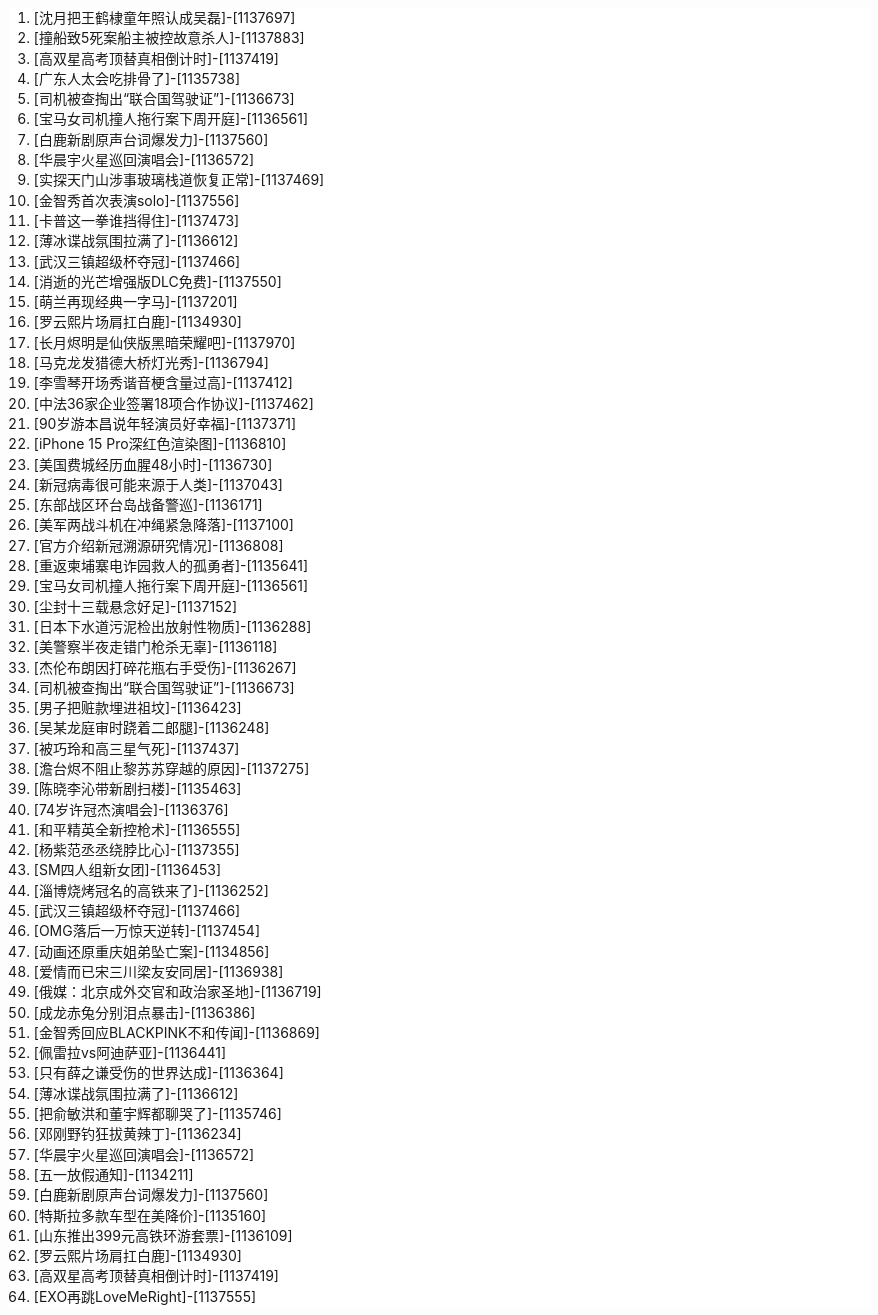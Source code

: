 1. [沈月把王鹤棣童年照认成吴磊]-[1137697]
1. [撞船致5死案船主被控故意杀人]-[1137883]
1. [高双星高考顶替真相倒计时]-[1137419]
1. [广东人太会吃排骨了]-[1135738]
1. [司机被查掏出“联合国驾驶证”]-[1136673]
1. [宝马女司机撞人拖行案下周开庭]-[1136561]
1. [白鹿新剧原声台词爆发力]-[1137560]
1. [华晨宇火星巡回演唱会]-[1136572]
1. [实探天门山涉事玻璃栈道恢复正常]-[1137469]
1. [金智秀首次表演solo]-[1137556]
1. [卡普这一拳谁挡得住]-[1137473]
1. [薄冰谍战氛围拉满了]-[1136612]
1. [武汉三镇超级杯夺冠]-[1137466]
1. [消逝的光芒增强版DLC免费]-[1137550]
1. [萌兰再现经典一字马]-[1137201]
1. [罗云熙片场肩扛白鹿]-[1134930]
1. [长月烬明是仙侠版黑暗荣耀吧]-[1137970]
1. [马克龙发猎德大桥灯光秀]-[1136794]
1. [李雪琴开场秀谐音梗含量过高]-[1137412]
1. [中法36家企业签署18项合作协议]-[1137462]
1. [90岁游本昌说年轻演员好幸福]-[1137371]
1. [iPhone 15 Pro深红色渲染图]-[1136810]
1. [美国费城经历血腥48小时]-[1136730]
1. [新冠病毒很可能来源于人类]-[1137043]
1. [东部战区环台岛战备警巡]-[1136171]
1. [美军两战斗机在冲绳紧急降落]-[1137100]
1. [官方介绍新冠溯源研究情况]-[1136808]
1. [重返柬埔寨电诈园救人的孤勇者]-[1135641]
1. [宝马女司机撞人拖行案下周开庭]-[1136561]
1. [尘封十三载悬念好足]-[1137152]
1. [日本下水道污泥检出放射性物质]-[1136288]
1. [美警察半夜走错门枪杀无辜]-[1136118]
1. [杰伦布朗因打碎花瓶右手受伤]-[1136267]
1. [司机被查掏出“联合国驾驶证”]-[1136673]
1. [男子把赃款埋进祖坟]-[1136423]
1. [吴某龙庭审时跷着二郎腿]-[1136248]
1. [被巧玲和高三星气死]-[1137437]
1. [澹台烬不阻止黎苏苏穿越的原因]-[1137275]
1. [陈晓李沁带新剧扫楼]-[1135463]
1. [74岁许冠杰演唱会]-[1136376]
1. [和平精英全新控枪术]-[1136555]
1. [杨紫范丞丞绕脖比心]-[1137355]
1. [SM四人组新女团]-[1136453]
1. [淄博烧烤冠名的高铁来了]-[1136252]
1. [武汉三镇超级杯夺冠]-[1137466]
1. [OMG落后一万惊天逆转]-[1137454]
1. [动画还原重庆姐弟坠亡案]-[1134856]
1. [爱情而已宋三川梁友安同居]-[1136938]
1. [俄媒：北京成外交官和政治家圣地]-[1136719]
1. [成龙赤兔分别泪点暴击]-[1136386]
1. [金智秀回应BLACKPINK不和传闻]-[1136869]
1. [佩雷拉vs阿迪萨亚]-[1136441]
1. [只有薛之谦受伤的世界达成]-[1136364]
1. [薄冰谍战氛围拉满了]-[1136612]
1. [把俞敏洪和董宇辉都聊哭了]-[1135746]
1. [邓刚野钓狂拔黄辣丁]-[1136234]
1. [华晨宇火星巡回演唱会]-[1136572]
1. [五一放假通知]-[1134211]
1. [白鹿新剧原声台词爆发力]-[1137560]
1. [特斯拉多款车型在美降价]-[1135160]
1. [山东推出399元高铁环游套票]-[1136109]
1. [罗云熙片场肩扛白鹿]-[1134930]
1. [高双星高考顶替真相倒计时]-[1137419]
1. [EXO再跳LoveMeRight]-[1137555]